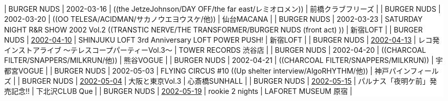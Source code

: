 | BURGER NUDS                                        | 2002-03-16                                                                 | ((the JetzeJohnson/DAY OFF/the far east/レミオロメン))                                                                                                                                                                                                                                  | 前橋クラブフリーズ                                                                              |
| BURGER NUDS                                        | 2002-03-20                                                                 | ((OO TELESA/ACIDMAN/サカノウエヨウスケ/他))                                                                                                                                                                                                                                             | 仙台MACANA                                                                                      |
| BURGER NUDS                                        | 2002-03-23                                                                 | SATURDAY NIGHT R&R SHOW 2002 Vol.2 ((TRANSTIC NERVE/THE TRANSFORMER/BURGER NUDS (front act) ))                                                                                                                                                                                          | 新宿LOFT                                                                                        |
| BURGER NUDS                                        | [2002-04-10](http://monden-info.hatenablog.com/entry/2002/04/10/000000)    | SHINJUKU LOFT 3rd Anniversary LOFT POWER PUSH!                                                                                                                                                                                                                                          | 新宿LOFT                                                                                        |
| BURGER NUDS                                        | [2002-04-13](http://monden-info.hatenablog.com/entry/2002/04/13/000000)    | レコ発インストアライブ ～テレスコープパーティーVol.3～                                                                                                                                                                                                                                  | TOWER RECORDS 渋谷店                                                                            |
| BURGER NUDS                                        | 2002-04-20                                                                 | ((CHARCOAL FILTER/SNAPPERS/MILKRUN/他))                                                                                                                                                                                                                                                 | 熊谷VOGUE                                                                                       |
| BURGER NUDS                                        | 2002-04-21                                                                 | ((CHARCOAL FILTER/SNAPPERS/MILKRUN))                                                                                                                                                                                                                                                    | 宇都宮VOGUE                                                                                     |
| BURGER NUDS                                        | 2002-05-03                                                                 | FLYING CIRCUS #10 ((Up shelter interview/AlgoRHYTHM/他))                                                                                                                                                                                                                                | 神戸パインフィールズ                                                                            |
| BURGER NUDS                                        | [2002-05-04](http://monden-info.hatenablog.com/entry/2002/05/04/000000)    | 大阪と東京Vol.3                                                                                                                                                                                                                                                                         | 心斎橋SUNHALL                                                                                   |
| BURGER NUDS                                        | [2002-05-15](http://monden-info.hatenablog.com/entry/2002/05/15/000000)    | パルナス「夜明ケ前」発売記念!!                                                                                                                                                                                                                                                          | 下北沢CLUB Que                                                                                  |
| BURGER NUDS                                        | [2002-05-19](http://monden-info.hatenablog.com/entry/2002/05/19/000000)    | rookie 2 nights                                                                                                                                                                                                                                                                         | LAFORET MUSEUM 原宿                                                                             |